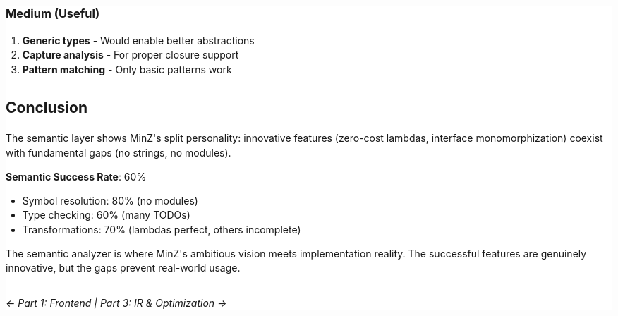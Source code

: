 ### Medium (Useful)
1. **Generic types** - Would enable better abstractions
2. **Capture analysis** - For proper closure support
3. **Pattern matching** - Only basic patterns work

## Conclusion

The semantic layer shows MinZ's split personality: innovative features (zero-cost lambdas, interface monomorphization) coexist with fundamental gaps (no strings, no modules).

**Semantic Success Rate**: 60%
- Symbol resolution: 80% (no modules)
- Type checking: 60% (many TODOs)
- Transformations: 70% (lambdas perfect, others incomplete)

The semantic analyzer is where MinZ's ambitious vision meets implementation reality. The successful features are genuinely innovative, but the gaps prevent real-world usage.

---

*[← Part 1: Frontend](151_MinZ_Architecture_Deep_Dive_Part1.md) | [Part 3: IR & Optimization →](153_MinZ_Architecture_Deep_Dive_Part3.md)*